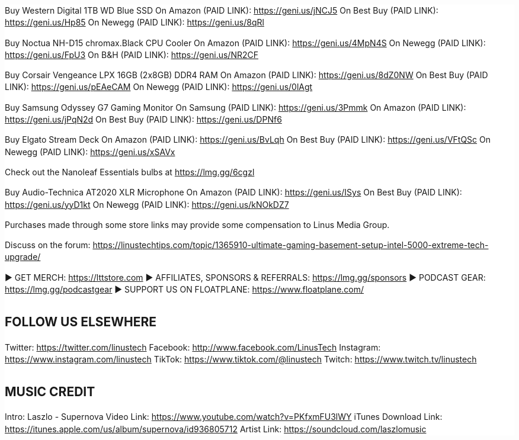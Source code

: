 Buy Western Digital 1TB WD Blue SSD
On Amazon (PAID LINK): https://geni.us/jNCJ5
On Best Buy (PAID LINK): https://geni.us/Hp85
On Newegg (PAID LINK): https://geni.us/8qRl

Buy Noctua NH-D15 chromax.Black CPU Cooler
On Amazon (PAID LINK): https://geni.us/4MpN4S
On Newegg (PAID LINK): https://geni.us/FpU3
On B&H (PAID LINK): https://geni.us/NR2CF

Buy Corsair Vengeance LPX 16GB (2x8GB) DDR4 RAM
On Amazon (PAID LINK): https://geni.us/8dZ0NW
On Best Buy (PAID LINK): https://geni.us/pEAeCAM
On Newegg (PAID LINK): https://geni.us/0lAgt

Buy Samsung Odyssey G7 Gaming Monitor
On Samsung (PAID LINK): https://geni.us/3Pmmk
On Amazon (PAID LINK): https://geni.us/jPqN2d
On Best Buy (PAID LINK): https://geni.us/DPNf6

Buy Elgato Stream Deck
On Amazon (PAID LINK): https://geni.us/BvLqh
On Best Buy (PAID LINK): https://geni.us/VFtQSc
On Newegg (PAID LINK): https://geni.us/xSAVx

Check out the Nanoleaf Essentials bulbs at https://lmg.gg/6cgzl

Buy Audio-Technica AT2020 XLR Microphone
On Amazon (PAID LINK): https://geni.us/ISys
On Best Buy (PAID LINK): https://geni.us/yyD1kt
On Newegg (PAID LINK): https://geni.us/kNOkDZ7

Purchases made through some store links may provide some compensation to Linus Media Group.

Discuss on the forum: https://linustechtips.com/topic/1365910-ultimate-gaming-basement-setup-intel-5000-extreme-tech-upgrade/


► GET MERCH: https://lttstore.com
► AFFILIATES, SPONSORS & REFERRALS: https://lmg.gg/sponsors
► PODCAST GEAR: https://lmg.gg/podcastgear
► SUPPORT US ON FLOATPLANE: https://www.floatplane.com/

FOLLOW US ELSEWHERE
---------------------------------------------------  
Twitter: https://twitter.com/linustech
Facebook: http://www.facebook.com/LinusTech
Instagram: https://www.instagram.com/linustech
TikTok: https://www.tiktok.com/@linustech
Twitch: https://www.twitch.tv/linustech

MUSIC CREDIT
---------------------------------------------------
Intro: Laszlo - Supernova
Video Link: https://www.youtube.com/watch?v=PKfxmFU3lWY
iTunes Download Link: https://itunes.apple.com/us/album/supernova/id936805712
Artist Link: https://soundcloud.com/laszlomusic
